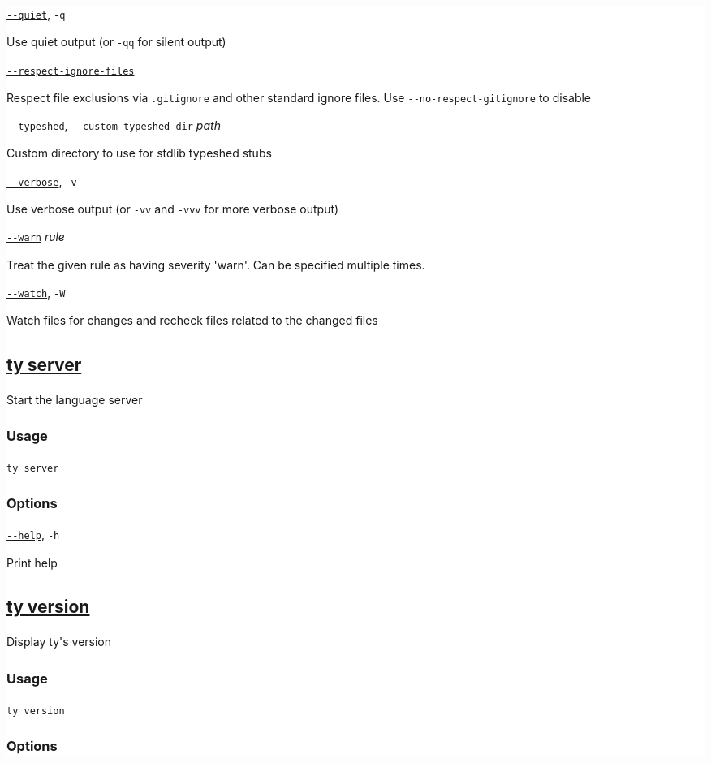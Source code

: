 [`--quiet`](https://docs.astral.sh/ty/reference/cli/#ty-check--quiet), `-q`

Use quiet output (or `-qq` for silent output)

[`--respect-ignore-files`](https://docs.astral.sh/ty/reference/cli/#ty-check--respect-ignore-files)

Respect file exclusions via `.gitignore` and other standard ignore files. Use `--no-respect-gitignore` to disable

[`--typeshed`](https://docs.astral.sh/ty/reference/cli/#ty-check--typeshed), `--custom-typeshed-dir` _path_

Custom directory to use for stdlib typeshed stubs

[`--verbose`](https://docs.astral.sh/ty/reference/cli/#ty-check--verbose), `-v`

Use verbose output (or `-vv` and `-vvv` for more verbose output)

[`--warn`](https://docs.astral.sh/ty/reference/cli/#ty-check--warn) _rule_

Treat the given rule as having severity 'warn'. Can be specified multiple times.

[`--watch`](https://docs.astral.sh/ty/reference/cli/#ty-check--watch), `-W`

Watch files for changes and recheck files related to the changed files

## [ty server](https://docs.astral.sh/ty/reference/cli/\#ty-server)

Start the language server

### Usage

```
ty server

```

### Options

[`--help`](https://docs.astral.sh/ty/reference/cli/#ty-server--help), `-h`

Print help

## [ty version](https://docs.astral.sh/ty/reference/cli/\#ty-version)

Display ty's version

### Usage

```
ty version

```

### Options
